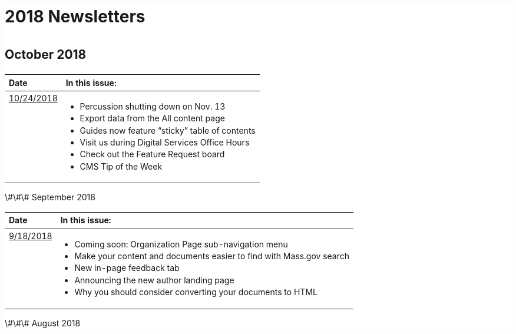 # 2018 Newsletters

## October 2018

<table>
  <thead>
    <tr>
      <th style="text-align:left">Date</th>
      <th style="text-align:left">In this issue:</th>
    </tr>
  </thead>
  <tbody>
    <tr>
      <td style="text-align:left"><a href="https://mailchi.mp/mass.gov/percussion-shutting-down-in-20-days-export-data-from-the-cms-and-improvements-to-guides?e=b56d2f0362">10/24/2018</a>
      </td>
      <td style="text-align:left">
        <ul>
          <li>Percussion shutting down on Nov. 13</li>
          <li>Export data from the All content page</li>
          <li>Guides now feature &#x201C;sticky&#x201D; table of contents</li>
          <li>Visit us during Digital Services Office Hours</li>
          <li>Check out the Feature Request board</li>
          <li>CMS Tip of the Week</li>
        </ul>
      </td>
    </tr>
  </tbody>
</table>\#\#\# September 2018

<table>
  <thead>
    <tr>
      <th style="text-align:left">Date</th>
      <th style="text-align:left">In this issue:</th>
    </tr>
  </thead>
  <tbody>
    <tr>
      <td style="text-align:left"><a href="https://us16.campaign-archive.com/?u=bfed73f5bfcf7500c7944d284&amp;id=e91cc2ccef">9/18/2018</a>
      </td>
      <td style="text-align:left">
        <ul>
          <li>Coming soon: Organization Page sub-navigation menu</li>
          <li>Make your content and documents easier to find with Mass.gov search</li>
          <li>New in-page feedback tab</li>
          <li>Announcing the new author landing page</li>
          <li>Why you should consider converting your documents to HTML</li>
        </ul>
      </td>
    </tr>
  </tbody>
</table>\#\#\# August 2018
